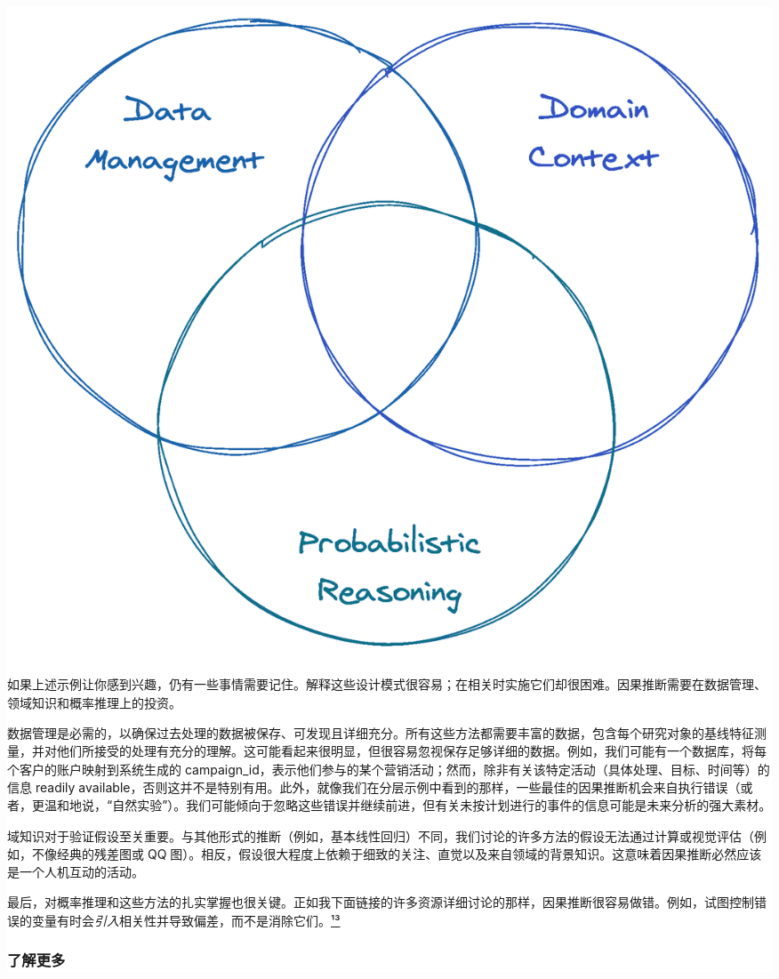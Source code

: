 ![](img/f35a3562855b3e9c635d50f9454e7b02.png)

如果上述示例让你感到兴趣，仍有一些事情需要记住。解释这些设计模式很容易；在相关时实施它们却很困难。因果推断需要在数据管理、领域知识和概率推理上的投资。

数据管理是必需的，以确保过去处理的数据被保存、可发现且详细充分。所有这些方法都需要丰富的数据，包含每个研究对象的基线特征测量，并对他们所接受的处理有充分的理解。这可能看起来很明显，但很容易忽视保存足够详细的数据。例如，我们可能有一个数据库，将每个客户的账户映射到系统生成的 campaign_id，表示他们参与的某个营销活动；然而，除非有关该特定活动（具体处理、目标、时间等）的信息 readily available，否则这并不是特别有用。此外，就像我们在分层示例中看到的那样，一些最佳的因果推断机会来自执行错误（或者，更温和地说，“自然实验”）。我们可能倾向于忽略这些错误并继续前进，但有关未按计划进行的事件的信息可能是未来分析的强大素材。

域知识对于验证假设至关重要。与其他形式的推断（例如，基本线性回归）不同，我们讨论的许多方法的假设无法通过计算或视觉评估（例如，不像经典的残差图或 QQ 图）。相反，假设很大程度上依赖于细致的关注、直觉以及来自领域的背景知识。这意味着因果推断必然应该是一个人机互动的活动。

最后，对概率推理和这些方法的扎实掌握也很关键。正如我下面链接的许多资源详细讨论的那样，因果推断很容易做错。例如，试图控制错误的变量有时会*引入*相关性并导致偏差，而不是消除它们。[¹³](https://emilyriederer.netlify.app/post/causal-design-patterns/#fn:13)

### 了解更多

